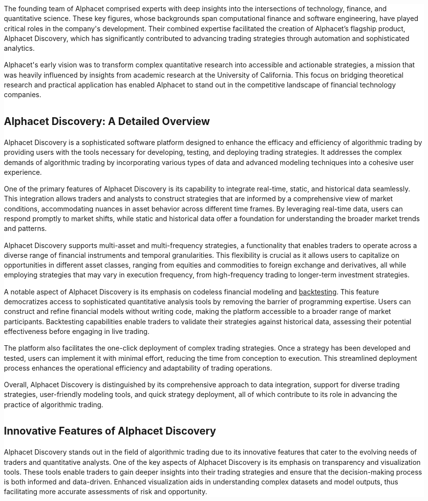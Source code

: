 The founding team of Alphacet comprised experts with deep insights into the intersections of technology, finance, and quantitative science. These key figures, whose backgrounds span computational finance and software engineering, have played critical roles in the company's development. Their combined expertise facilitated the creation of Alphacet’s flagship product, Alphacet Discovery, which has significantly contributed to advancing trading strategies through automation and sophisticated analytics.

Alphacet's early vision was to transform complex quantitative research into accessible and actionable strategies, a mission that was heavily influenced by insights from academic research at the University of California. This focus on bridging theoretical research and practical application has enabled Alphacet to stand out in the competitive landscape of financial technology companies.


## Alphacet Discovery: A Detailed Overview

Alphacet Discovery is a sophisticated software platform designed to enhance the efficacy and efficiency of algorithmic trading by providing users with the tools necessary for developing, testing, and deploying trading strategies. It addresses the complex demands of algorithmic trading by incorporating various types of data and advanced modeling techniques into a cohesive user experience.

One of the primary features of Alphacet Discovery is its capability to integrate real-time, static, and historical data seamlessly. This integration allows traders and analysts to construct strategies that are informed by a comprehensive view of market conditions, accommodating nuances in asset behavior across different time frames. By leveraging real-time data, users can respond promptly to market shifts, while static and historical data offer a foundation for understanding the broader market trends and patterns.

Alphacet Discovery supports multi-asset and multi-frequency strategies, a functionality that enables traders to operate across a diverse range of financial instruments and temporal granularities. This flexibility is crucial as it allows users to capitalize on opportunities in different asset classes, ranging from equities and commodities to foreign exchange and derivatives, all while employing strategies that may vary in execution frequency, from high-frequency trading to longer-term investment strategies.

A notable aspect of Alphacet Discovery is its emphasis on codeless financial modeling and [backtesting](/wiki/backtesting). This feature democratizes access to sophisticated quantitative analysis tools by removing the barrier of programming expertise. Users can construct and refine financial models without writing code, making the platform accessible to a broader range of market participants. Backtesting capabilities enable traders to validate their strategies against historical data, assessing their potential effectiveness before engaging in live trading.

The platform also facilitates the one-click deployment of complex trading strategies. Once a strategy has been developed and tested, users can implement it with minimal effort, reducing the time from conception to execution. This streamlined deployment process enhances the operational efficiency and adaptability of trading operations.

Overall, Alphacet Discovery is distinguished by its comprehensive approach to data integration, support for diverse trading strategies, user-friendly modeling tools, and quick strategy deployment, all of which contribute to its role in advancing the practice of algorithmic trading.


## Innovative Features of Alphacet Discovery

Alphacet Discovery stands out in the field of algorithmic trading due to its innovative features that cater to the evolving needs of traders and quantitative analysts. One of the key aspects of Alphacet Discovery is its emphasis on transparency and visualization tools. These tools enable traders to gain deeper insights into their trading strategies and ensure that the decision-making process is both informed and data-driven. Enhanced visualization aids in understanding complex datasets and model outputs, thus facilitating more accurate assessments of risk and opportunity.

